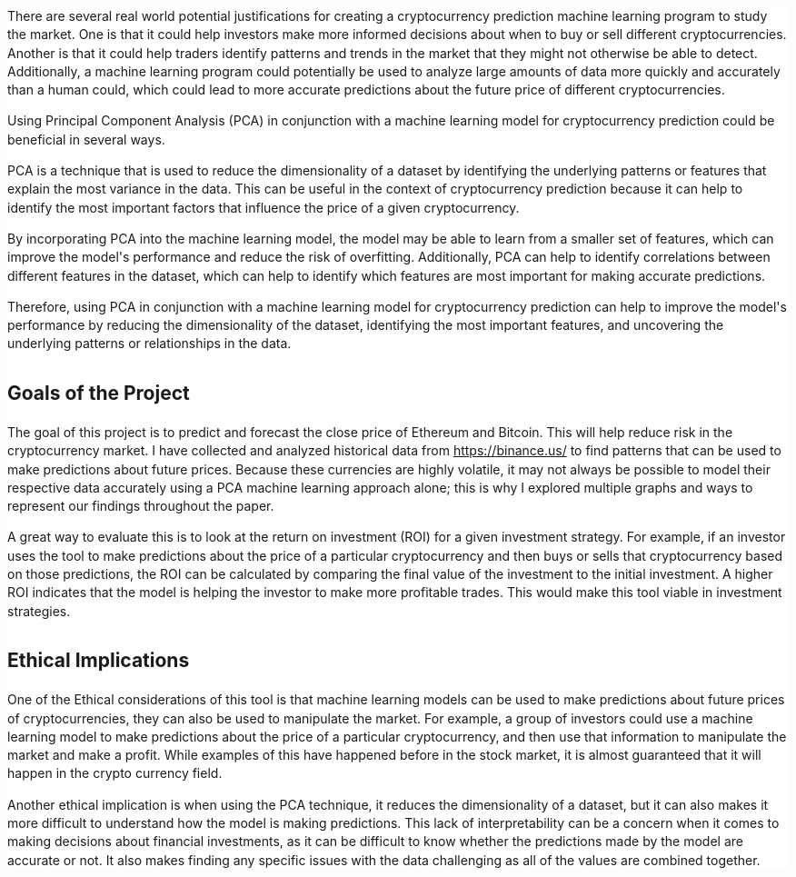 There are several real world potential justifications for creating a cryptocurrency prediction machine learning program to study the market. One is that it could help investors make more informed decisions about when to buy or sell different cryptocurrencies. Another is that it could help traders identify patterns and trends in the market that they might not otherwise be able to detect. Additionally, a machine learning program could potentially be used to analyze large amounts of data more quickly and accurately than a human could, which could lead to more accurate predictions about the future price of different cryptocurrencies.

Using Principal Component Analysis (PCA) in conjunction with a machine learning model for cryptocurrency prediction could be beneficial in several ways.

PCA is a technique that is used to reduce the dimensionality of a dataset by identifying the underlying patterns or features that explain the most variance in the data. This can be useful in the context of cryptocurrency prediction because it can help to identify the most important factors that influence the price of a given cryptocurrency.

By incorporating PCA into the machine learning model, the model may be able to learn from a smaller set of features, which can improve the model's performance and reduce the risk of overfitting. Additionally, PCA can help to identify correlations between different features in the dataset, which can help to identify which features are most important for making accurate predictions.

Therefore, using PCA in conjunction with a machine learning model for cryptocurrency prediction can help to improve the model's performance by reducing the dimensionality of the dataset, identifying the most important features, and uncovering the underlying patterns or relationships in the data.

## Goals of the Project

The goal of this project is to predict and forecast the close price of Ethereum and Bitcoin. This will help reduce risk in the cryptocurrency market. I have collected and analyzed historical data from https://binance.us/ to find patterns that can be used to make predictions about future prices. Because these currencies are highly volatile, it may not always be possible to model their respective data accurately using a PCA machine learning approach alone; this is why I explored multiple graphs and ways to represent our findings throughout the paper.

A great way to evaluate this is to look at the return on investment (ROI) for a given investment strategy. For example, if an investor uses the tool to make predictions about the price of a particular cryptocurrency and then buys or sells that cryptocurrency based on those predictions, the ROI can be calculated by comparing the final value of the investment to the initial investment. A higher ROI indicates that the model is helping the investor to make more profitable trades.  This would make this tool viable in investment strategies.

## Ethical Implications

One of the Ethical considerations of this tool is that machine learning models can be used to make predictions about future prices of cryptocurrencies, they can also be used to manipulate the market. For example, a group of investors could use a machine learning model to make predictions about the price of a particular cryptocurrency, and then use that information to manipulate the market and make a profit.  While examples of this have happened before in the stock market, it is almost guaranteed that it will happen in the crypto currency field.

Another ethical implication is when using the PCA technique, it reduces the dimensionality of a dataset, but it can also makes it more difficult to understand how the model is making predictions. This lack of interpretability can be a concern when it comes to making decisions about financial investments, as it can be difficult to know whether the predictions made by the model are accurate or not.  It also makes finding any specific issues with the data challenging as all of the values are combined together.
